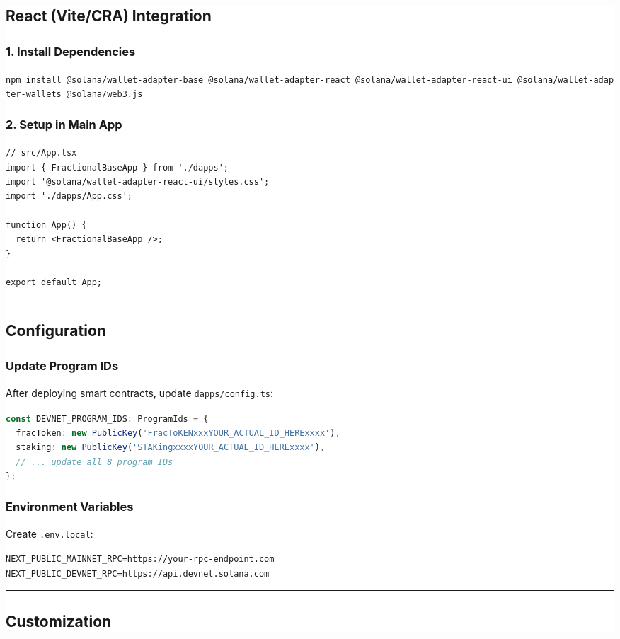 ## React (Vite/CRA) Integration

### 1. Install Dependencies

```bash
npm install @solana/wallet-adapter-base @solana/wallet-adapter-react @solana/wallet-adapter-react-ui @solana/wallet-adapter-wallets @solana/web3.js
```

### 2. Setup in Main App

```tsx
// src/App.tsx
import { FractionalBaseApp } from './dapps';
import '@solana/wallet-adapter-react-ui/styles.css';
import './dapps/App.css';

function App() {
  return <FractionalBaseApp />;
}

export default App;
```

---

## Configuration

### Update Program IDs

After deploying smart contracts, update `dapps/config.ts`:

```typescript
const DEVNET_PROGRAM_IDS: ProgramIds = {
  fracToken: new PublicKey('FracToKENxxxYOUR_ACTUAL_ID_HERExxxx'),
  staking: new PublicKey('STAKingxxxxYOUR_ACTUAL_ID_HERExxxx'),
  // ... update all 8 program IDs
};
```

### Environment Variables

Create `.env.local`:

```env
NEXT_PUBLIC_MAINNET_RPC=https://your-rpc-endpoint.com
NEXT_PUBLIC_DEVNET_RPC=https://api.devnet.solana.com
```

---

## Customization
